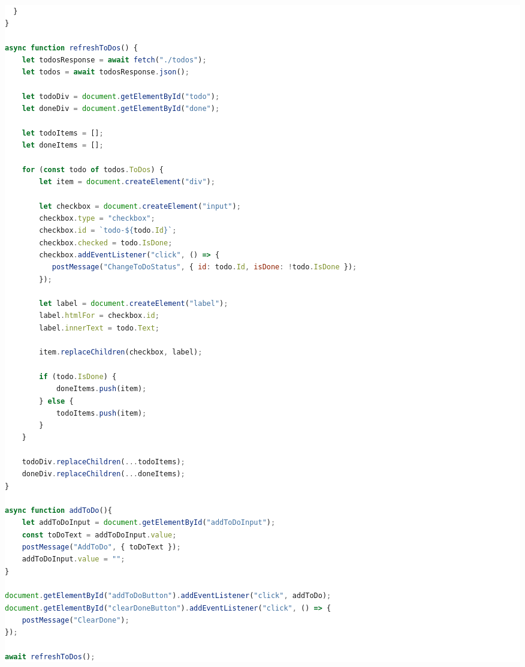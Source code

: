 ```js
  }
}

async function refreshToDos() {
    let todosResponse = await fetch("./todos");
    let todos = await todosResponse.json();

    let todoDiv = document.getElementById("todo");
    let doneDiv = document.getElementById("done");

    let todoItems = [];
    let doneItems = [];

    for (const todo of todos.ToDos) {
        let item = document.createElement("div");
        
        let checkbox = document.createElement("input");
        checkbox.type = "checkbox";
        checkbox.id = `todo-${todo.Id}`;
        checkbox.checked = todo.IsDone;
        checkbox.addEventListener("click", () => {
           postMessage("ChangeToDoStatus", { id: todo.Id, isDone: !todo.IsDone });
        });
        
        let label = document.createElement("label");
        label.htmlFor = checkbox.id;
        label.innerText = todo.Text;
        
        item.replaceChildren(checkbox, label);

        if (todo.IsDone) {
            doneItems.push(item);
        } else {
            todoItems.push(item);
        }
    }

    todoDiv.replaceChildren(...todoItems);
    doneDiv.replaceChildren(...doneItems);
}

async function addToDo(){
    let addToDoInput = document.getElementById("addToDoInput");
    const toDoText = addToDoInput.value;
    postMessage("AddToDo", { toDoText });
    addToDoInput.value = "";
}

document.getElementById("addToDoButton").addEventListener("click", addToDo);
document.getElementById("clearDoneButton").addEventListener("click", () => {
    postMessage("ClearDone");
});

await refreshToDos();
```
